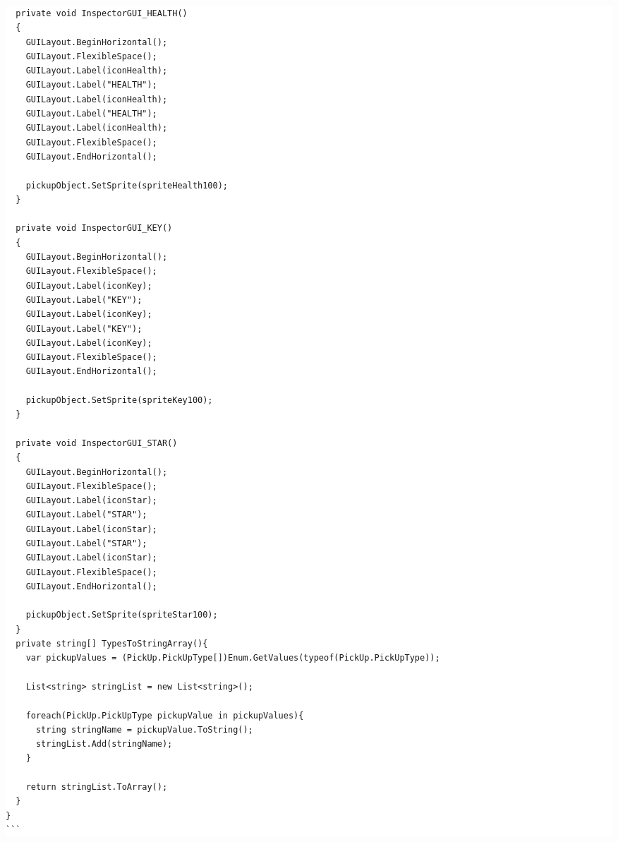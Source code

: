       private void InspectorGUI_HEALTH()
      {
        GUILayout.BeginHorizontal();
        GUILayout.FlexibleSpace();
        GUILayout.Label(iconHealth);
        GUILayout.Label("HEALTH");
        GUILayout.Label(iconHealth);
        GUILayout.Label("HEALTH");
        GUILayout.Label(iconHealth);
        GUILayout.FlexibleSpace();
        GUILayout.EndHorizontal();

        pickupObject.SetSprite(spriteHealth100);
      }

      private void InspectorGUI_KEY()
      {
        GUILayout.BeginHorizontal();
        GUILayout.FlexibleSpace();
        GUILayout.Label(iconKey);
        GUILayout.Label("KEY");
        GUILayout.Label(iconKey);
        GUILayout.Label("KEY");
        GUILayout.Label(iconKey);
        GUILayout.FlexibleSpace();
        GUILayout.EndHorizontal();

        pickupObject.SetSprite(spriteKey100);
      }

      private void InspectorGUI_STAR()
      {
        GUILayout.BeginHorizontal();
        GUILayout.FlexibleSpace();
        GUILayout.Label(iconStar);
        GUILayout.Label("STAR");
        GUILayout.Label(iconStar);
        GUILayout.Label("STAR");
        GUILayout.Label(iconStar);
        GUILayout.FlexibleSpace();
        GUILayout.EndHorizontal();

        pickupObject.SetSprite(spriteStar100);
      }
      private string[] TypesToStringArray(){
        var pickupValues = (PickUp.PickUpType[])Enum.GetValues(typeof(PickUp.PickUpType));

        List<string> stringList = new List<string>();

        foreach(PickUp.PickUpType pickupValue in pickupValues){
          string stringName = pickupValue.ToString();
          stringList.Add(stringName);
        }

        return stringList.ToArray();
      }
    }
    ```
